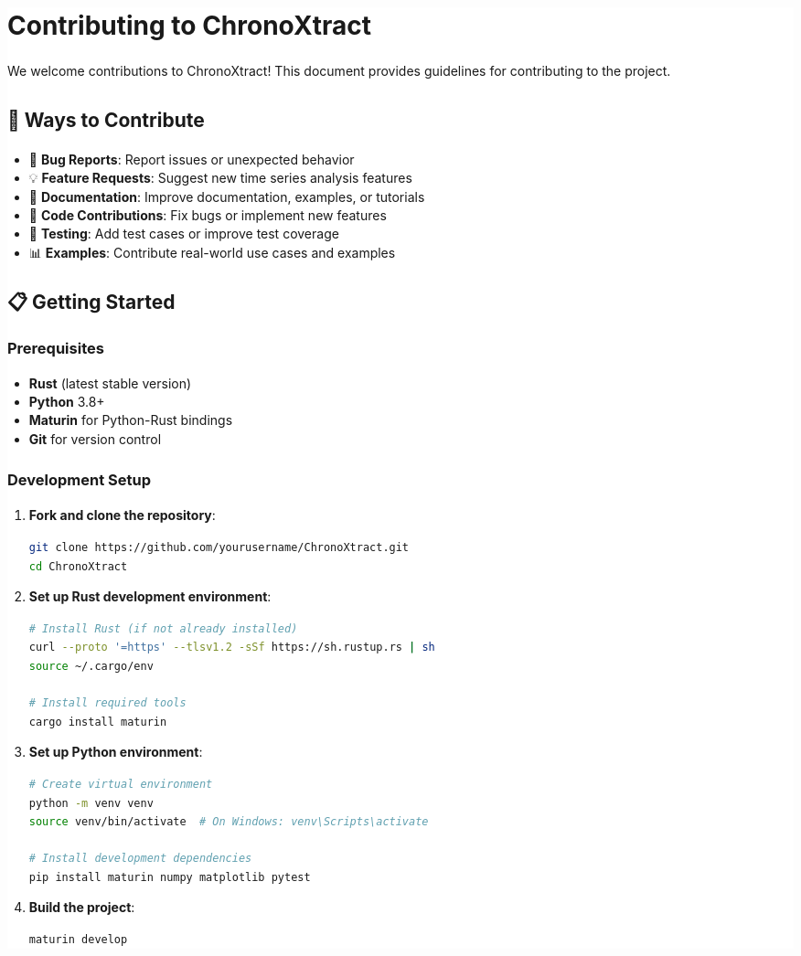 # Contributing to ChronoXtract

We welcome contributions to ChronoXtract! This document provides guidelines for contributing to the project.

## 🚀 Ways to Contribute

- 🐛 **Bug Reports**: Report issues or unexpected behavior
- 💡 **Feature Requests**: Suggest new time series analysis features
- 📝 **Documentation**: Improve documentation, examples, or tutorials
- 🔧 **Code Contributions**: Fix bugs or implement new features
- 🧪 **Testing**: Add test cases or improve test coverage
- 📊 **Examples**: Contribute real-world use cases and examples

## 📋 Getting Started

### Prerequisites

- **Rust** (latest stable version)
- **Python** 3.8+
- **Maturin** for Python-Rust bindings
- **Git** for version control

### Development Setup

1. **Fork and clone the repository**:
   ```bash
   git clone https://github.com/yourusername/ChronoXtract.git
   cd ChronoXtract
   ```

2. **Set up Rust development environment**:
   ```bash
   # Install Rust (if not already installed)
   curl --proto '=https' --tlsv1.2 -sSf https://sh.rustup.rs | sh
   source ~/.cargo/env
   
   # Install required tools
   cargo install maturin
   ```

3. **Set up Python environment**:
   ```bash
   # Create virtual environment
   python -m venv venv
   source venv/bin/activate  # On Windows: venv\Scripts\activate
   
   # Install development dependencies
   pip install maturin numpy matplotlib pytest
   ```

4. **Build the project**:
   ```bash
   maturin develop
   ```
